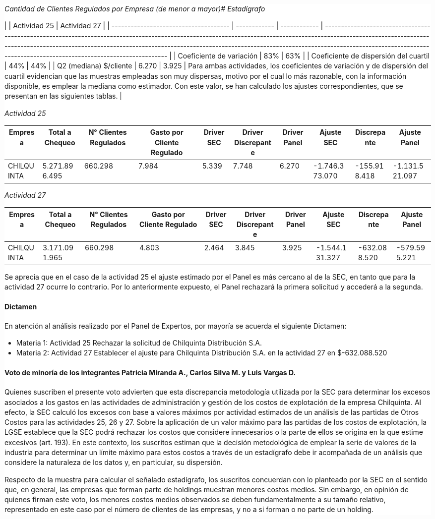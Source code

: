 _Cantidad de Clientes Regulados por Empresa (de menor a mayor)# Estadígrafo_

|                                       | Actividad 25 | Actividad 27 |
| ------------------------------------- | ------------ | ------------ | -------------------------------------------------------------------------------------------------------------------------------------------------------------------------------------------------------------------------------------------------------------------------------------------------------------------------------------------------------------- |
| Coeficiente de variación              | 83%          | 63%          |
| Coeficiente de dispersión del cuartil | 44%          | 44%          |
| Q2 (mediana) $/cliente                | 6.270        | 3.925        | Para ambas actividades, los coeficientes de variación y de dispersión del cuartil evidencian que las muestras empleadas son muy dispersas, motivo por el cual lo más razonable, con la información disponible, es emplear la mediana como estimador. Con este valor, se han calculado los ajustes correspondientes, que se presentan en las siguientes tablas. |

_Actividad 25_

| Empresa    | Total a Chequeo | N° Clientes Regulados | Gasto por Cliente Regulado | Driver SEC | Driver Discrepante | Driver Panel | Ajuste SEC     | Discrepante  | Ajuste Panel   |
| ---------- | --------------- | --------------------- | -------------------------- | ---------- | ------------------ | ------------ | -------------- | ------------ | -------------- |
| CHILQUINTA | 5.271.896.495   | 660.298               | 7.984                      | 5.339      | 7.748              | 6.270        | -1.746.373.070 | -155.918.418 | -1.131.521.097 |

_Actividad 27_

| Empresa    | Total a Chequeo | N° Clientes Regulados | Gasto por Cliente Regulado | Driver SEC | Driver Discrepante | Driver Panel | Ajuste SEC     | Discrepante  | Ajuste Panel |
| ---------- | --------------- | --------------------- | -------------------------- | ---------- | ------------------ | ------------ | -------------- | ------------ | ------------ |
| CHILQUINTA | 3.171.091.965   | 660.298               | 4.803                      | 2.464      | 3.845              | 3.925        | -1.544.131.327 | -632.088.520 | -579.595.221 |

Se aprecia que en el caso de la actividad 25 el ajuste estimado por el Panel es más cercano al de la SEC, en tanto que para la actividad 27 ocurre lo contrario. Por lo anteriormente expuesto, el Panel rechazará la primera solicitud y accederá a la segunda.

#### Dictamen

En atención al análisis realizado por el Panel de Expertos, por mayoría se acuerda el siguiente Dictamen:

- Materia 1: Actividad 25 Rechazar la solicitud de Chilquinta Distribución S.A.
- Materia 2: Actividad 27 Establecer el ajuste para Chilquinta Distribución S.A. en la actividad 27 en $-632.088.520

#### Voto de minoría de los integrantes Patricia Miranda A., Carlos Silva M. y Luis Vargas D.

Quienes suscriben el presente voto advierten que esta discrepancia metodología utilizada por la SEC para determinar los excesos asociados a los gastos en las actividades de administración y gestión de los costos de explotación de la empresa Chilquinta. Al efecto, la SEC calculó los excesos con base a valores máximos por actividad estimados de un análisis de las partidas de Otros Costos para las actividades 25, 26 y 27. Sobre la aplicación de un valor máximo para las partidas de los costos de explotación, la LGSE establece que la SEC podrá rechazar los costos que considere innecesarios o la parte de ellos se origina en la que estime excesivos (art. 193). En este contexto, los suscritos estiman que la decisión metodológica de emplear la serie de valores de la industria para determinar un límite máximo para estos costos a través de un estadígrafo debe ir acompañada de un análisis que considere la naturaleza de los datos y, en particular, su dispersión.

Respecto de la muestra para calcular el señalado estadígrafo, los suscritos concuerdan con lo planteado por la SEC en el sentido que, en general, las empresas que forman parte de holdings muestran menores costos medios. Sin embargo, en opinión de quienes firman este voto, los menores costos medios observados se deben fundamentalmente a su tamaño relativo, representado en este caso por el número de clientes de las empresas, y no a si forman o no parte de un holding.
